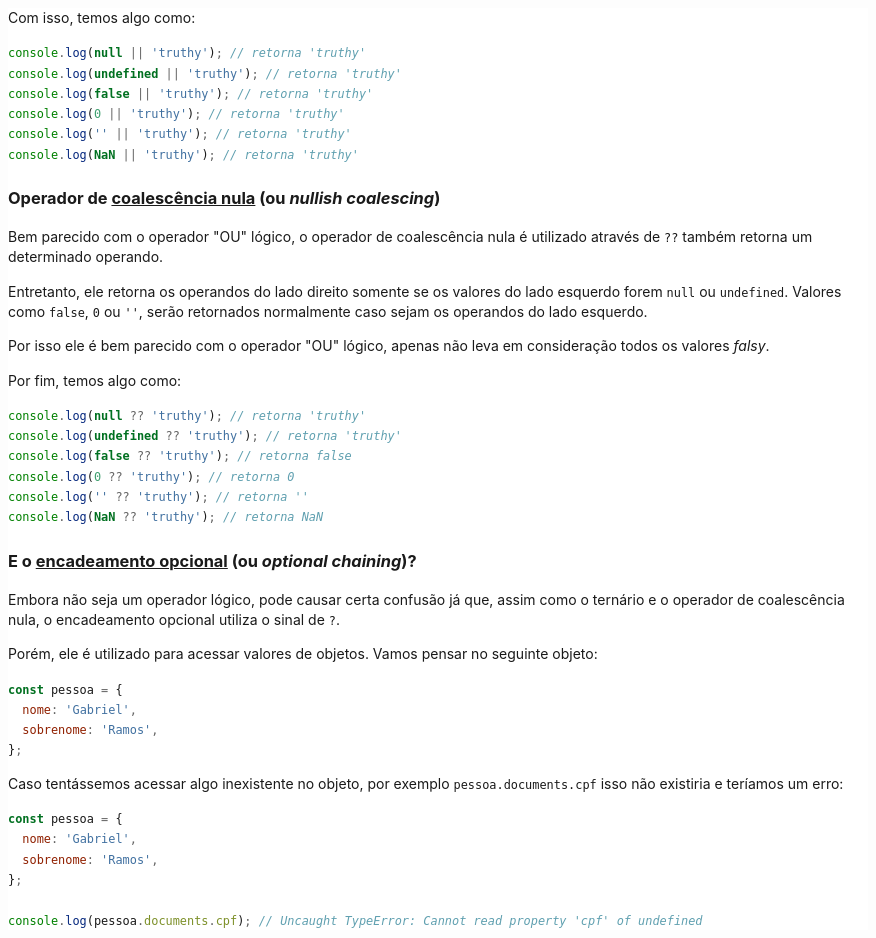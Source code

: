 Com isso, temos algo como:

```js
console.log(null || 'truthy'); // retorna 'truthy'
console.log(undefined || 'truthy'); // retorna 'truthy'
console.log(false || 'truthy'); // retorna 'truthy'
console.log(0 || 'truthy'); // retorna 'truthy'
console.log('' || 'truthy'); // retorna 'truthy'
console.log(NaN || 'truthy'); // retorna 'truthy'
```

### Operador de [coalescência nula](https://developer.mozilla.org/pt-BR/docs/Web/JavaScript/Reference/Operators/operador_de_coalescencia_nula) (ou _nullish coalescing_)

Bem parecido com o operador "OU" lógico, o operador de coalescência nula é utilizado através de `??`  também retorna um determinado operando.

Entretanto, ele retorna os operandos do lado direito somente se os valores do lado esquerdo forem `null` ou `undefined`. Valores como `false`, `0` ou `''`, serão retornados normalmente caso sejam os operandos do lado esquerdo.

Por isso ele é bem parecido com o operador "OU" lógico, apenas não leva em consideração todos os valores _falsy_.

Por fim, temos algo como:

```js
console.log(null ?? 'truthy'); // retorna 'truthy'
console.log(undefined ?? 'truthy'); // retorna 'truthy'
console.log(false ?? 'truthy'); // retorna false
console.log(0 ?? 'truthy'); // retorna 0
console.log('' ?? 'truthy'); // retorna ''
console.log(NaN ?? 'truthy'); // retorna NaN
```

### E o [encadeamento opcional](https://developer.mozilla.org/pt-BR/docs/Web/JavaScript/Reference/Operators/Optional_chaining) (ou _optional chaining_)?

Embora não seja um operador lógico, pode causar certa confusão já que, assim como o ternário e o operador de coalescência nula, o encadeamento opcional utiliza o sinal de `?`.

Porém, ele é utilizado para acessar valores de objetos. Vamos pensar no seguinte objeto:

```js
const pessoa = {
  nome: 'Gabriel',
  sobrenome: 'Ramos',
};
```

Caso tentássemos acessar algo inexistente no objeto, por exemplo `pessoa.documents.cpf` isso não existiria e teríamos um erro:

```js
const pessoa = {
  nome: 'Gabriel',
  sobrenome: 'Ramos',
};

console.log(pessoa.documents.cpf); // Uncaught TypeError: Cannot read property 'cpf' of undefined
```
